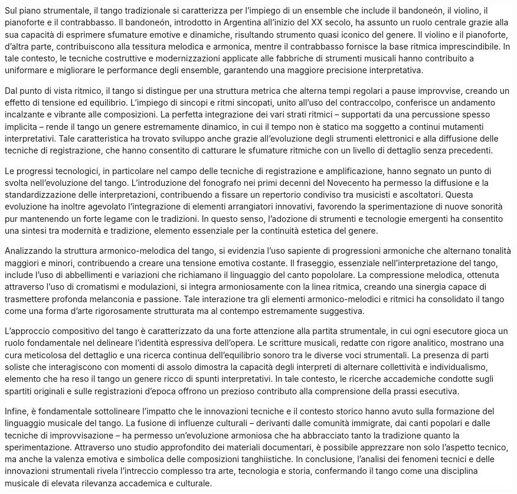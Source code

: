Sul piano strumentale, il tango tradizionale si caratterizza per l’impiego di un ensemble che
include il bandoneón, il violino, il pianoforte e il contrabbasso. Il bandoneón, introdotto in
Argentina all’inizio del XX secolo, ha assunto un ruolo centrale grazie alla sua capacità di
esprimere sfumature emotive e dinamiche, risultando strumento quasi iconico del genere. Il violino e
il pianoforte, d’altra parte, contribuiscono alla tessitura melodica e armonica, mentre il
contrabbasso fornisce la base ritmica imprescindibile. In tale contesto, le tecniche costruttive e
modernizzazioni applicate alle fabbriche di strumenti musicali hanno contribuito a uniformare e
migliorare le performance degli ensemble, garantendo una maggiore precisione interpretativa.

Dal punto di vista ritmico, il tango si distingue per una struttura metrica che alterna tempi
regolari a pause improvvise, creando un effetto di tensione ed equilibrio. L’impiego di sincopi e
ritmi sincopati, unito all’uso del contraccolpo, conferisce un andamento incalzante e vibrante alle
composizioni. La perfetta integrazione dei vari strati ritmici – supportati da una percussione
spesso implicita – rende il tango un genere estremamente dinamico, in cui il tempo non è statico ma
soggetto a continui mutamenti interpretativi. Tale caratteristica ha trovato sviluppo anche grazie
all’evoluzione degli strumenti elettronici e alla diffusione delle tecniche di registrazione, che
hanno consentito di catturare le sfumature ritmiche con un livello di dettaglio senza precedenti.

Le progressi tecnologici, in particolare nel campo delle tecniche di registrazione e amplificazione,
hanno segnato un punto di svolta nell’evoluzione del tango. L’introduzione del fonografo nei primi
decenni del Novecento ha permesso la diffusione e la standardizzazione delle interpretazioni,
contribuendo a fissare un repertorio condiviso tra musicisti e ascoltatori. Questa evoluzione ha
inoltre agevolato l’integrazione di elementi arrangiatori innovativi, favorendo la sperimentazione
di nuove sonorità pur mantenendo un forte legame con le tradizioni. In questo senso, l’adozione di
strumenti e tecnologie emergenti ha consentito una sintesi tra modernità e tradizione, elemento
essenziale per la continuità estetica del genere.

Analizzando la struttura armonico-melodica del tango, si evidenzia l’uso sapiente di progressioni
armoniche che alternano tonalità maggiori e minori, contribuendo a creare una tensione emotiva
costante. Il fraseggio, essenziale nell’interpretazione del tango, include l’uso di abbellimenti e
variazioni che richiamano il linguaggio del canto popololare. La compressione melodica, ottenuta
attraverso l’uso di cromatismi e modulazioni, si integra armoniosamente con la linea ritmica,
creando una sinergia capace di trasmettere profonda melanconia e passione. Tale interazione tra gli
elementi armonico-melodici e ritmici ha consolidato il tango come una forma d’arte rigorosamente
strutturata ma al contempo estremamente suggestiva.

L’approccio compositivo del tango è caratterizzato da una forte attenzione alla partita strumentale,
in cui ogni esecutore gioca un ruolo fondamentale nel delineare l’identità espressiva dell’opera. Le
scritture musicali, redatte con rigore analitico, mostrano una cura meticolosa del dettaglio e una
ricerca continua dell’equilibrio sonoro tra le diverse voci strumentali. La presenza di parti
soliste che interagiscono con momenti di assolo dimostra la capacità degli interpreti di alternare
collettività e individualismo, elemento che ha reso il tango un genere ricco di spunti
interpretativi. In tale contesto, le ricerche accademiche condotte sugli spartiti originali e sulle
registrazioni d’epoca offrono un prezioso contributo alla comprensione della prassi esecutiva.

Infine, è fondamentale sottolineare l’impatto che le innovazioni tecniche e il contesto storico
hanno avuto sulla formazione del linguaggio musicale del tango. La fusione di influenze culturali –
derivanti dalle comunità immigrate, dai canti popolari e dalle tecniche di improvvisazione – ha
permesso un’evoluzione armoniosa che ha abbracciato tanto la tradizione quanto la sperimentazione.
Attraverso uno studio approfondito dei materiali documentari, è possibile apprezzare non solo
l’aspetto tecnico, ma anche la valenza emotiva e simbolica delle composizioni tanghiistiche. In
conclusione, l’analisi dei fenomeni tecnici e delle innovazioni strumentali rivela l’intreccio
complesso tra arte, tecnologia e storia, confermando il tango come una disciplina musicale di
elevata rilevanza accademica e culturale.
